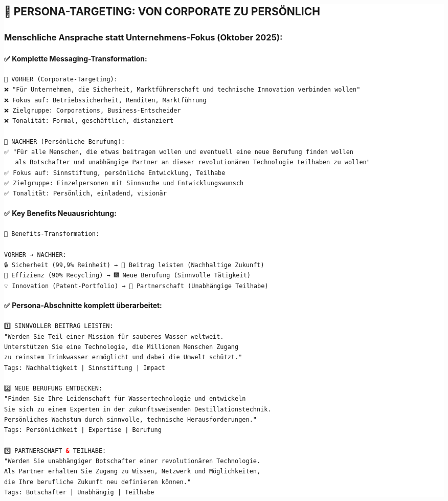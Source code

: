 
## 🤝 **PERSONA-TARGETING: VON CORPORATE ZU PERSÖNLICH**

### **Menschliche Ansprache statt Unternehmens-Fokus (Oktober 2025):**

#### **✅ Komplette Messaging-Transformation:**
```html
🏢 VORHER (Corporate-Targeting):
❌ "Für Unternehmen, die Sicherheit, Marktführerschaft und technische Innovation verbinden wollen"
❌ Fokus auf: Betriebssicherheit, Renditen, Marktführung
❌ Zielgruppe: Corporations, Business-Entscheider
❌ Tonalität: Formal, geschäftlich, distanziert

🤝 NACHHER (Persönliche Berufung):
✅ "Für alle Menschen, die etwas beitragen wollen und eventuell eine neue Berufung finden wollen 
   als Botschafter und unabhängige Partner an dieser revolutionären Technologie teilhaben zu wollen"
✅ Fokus auf: Sinnstiftung, persönliche Entwicklung, Teilhabe
✅ Zielgruppe: Einzelpersonen mit Sinnsuche und Entwicklungswunsch
✅ Tonalität: Persönlich, einladend, visionär
```

#### **✅ Key Benefits Neuausrichtung:**
```html
🔄 Benefits-Transformation:

VORHER → NACHHER:
🔒 Sicherheit (99,9% Reinheit) → 🌱 Beitrag leisten (Nachhaltige Zukunft)
🚀 Effizienz (90% Recycling) → 🎆 Neue Berufung (Sinnvolle Tätigkeit) 
💡 Innovation (Patent-Portfolio) → 🤝 Partnerschaft (Unabhängige Teilhabe)
```

#### **✅ Persona-Abschnitte komplett überarbeitet:**
```html
1️⃣ SINNVOLLER BEITRAG LEISTEN:
"Werden Sie Teil einer Mission für sauberes Wasser weltweit. 
Unterstützen Sie eine Technologie, die Millionen Menschen Zugang 
zu reinstem Trinkwasser ermöglicht und dabei die Umwelt schützt."
Tags: Nachhaltigkeit | Sinnstiftung | Impact

2️⃣ NEUE BERUFUNG ENTDECKEN:
"Finden Sie Ihre Leidenschaft für Wassertechnologie und entwickeln 
Sie sich zu einem Experten in der zukunftsweisenden Destillationstechnik. 
Persönliches Wachstum durch sinnvolle, technische Herausforderungen."
Tags: Persönlichkeit | Expertise | Berufung

3️⃣ PARTNERSCHAFT & TEILHABE:
"Werden Sie unabhängiger Botschafter einer revolutionären Technologie. 
Als Partner erhalten Sie Zugang zu Wissen, Netzwerk und Möglichkeiten, 
die Ihre berufliche Zukunft neu definieren können."
Tags: Botschafter | Unabhängig | Teilhabe
```
